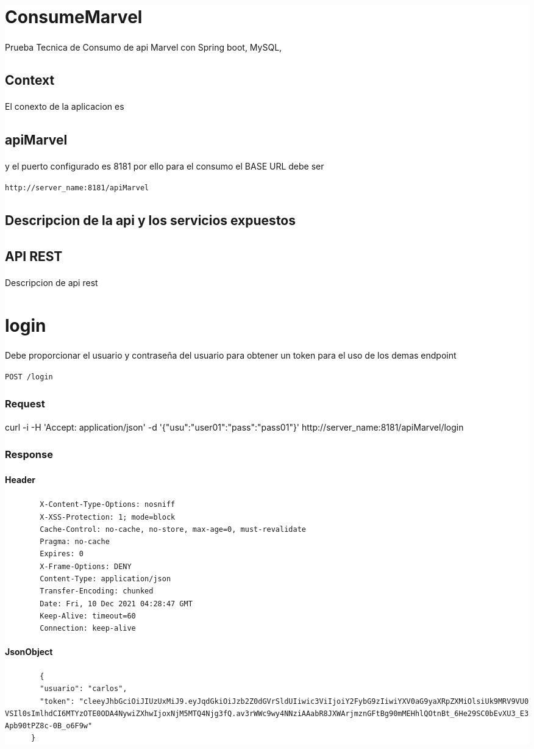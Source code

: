 # ConsumeMarvel
Prueba Tecnica de Consumo de api Marvel con Spring boot, MySQL, 





## Context
El conexto de la aplicacion es <h2>apiMarvel</h2>
y el puerto configurado es 8181
por ello para el consumo el BASE URL debe ser

```html
http://server_name:8181/apiMarvel
```

## Descripcion de la api y los servicios expuestos
## API REST
Descripcion de api rest

<h1>login</h1>
Debe proporcionar el usuario y contraseña del usuario para obtener un token para el uso de los demas endpoint

`POST /login`

### Request

  curl -i -H 'Accept: application/json' -d '{"usu":"user01":"pass":"pass01"}' http://server_name:8181/apiMarvel/login
### Response

#### Header
            X-Content-Type-Options: nosniff
            X-XSS-Protection: 1; mode=block
            Cache-Control: no-cache, no-store, max-age=0, must-revalidate
            Pragma: no-cache
            Expires: 0
            X-Frame-Options: DENY
            Content-Type: application/json
            Transfer-Encoding: chunked
            Date: Fri, 10 Dec 2021 04:28:47 GMT
            Keep-Alive: timeout=60
            Connection: keep-alive
#### JsonObject
            {
            "usuario": "carlos",
            "token": "cleeyJhbGciOiJIUzUxMiJ9.eyJqdGkiOiJzb2Z0dGVrSldUIiwic3ViIjoiY2FybG9zIiwiYXV0aG9yaXRpZXMiOlsiUk9MRV9VU0VSIl0sImlhdCI6MTYzOTE0ODA4NywiZXhwIjoxNjM5MTQ4Njg3fQ.av3rWWc9wy4NNziAAabR8JXWArjmznGFtBg90mMEHhlQOtnBt_6He29SC0bEvXU3_E3Apb90tPZ8c-0B_o6F9w"
          }  
